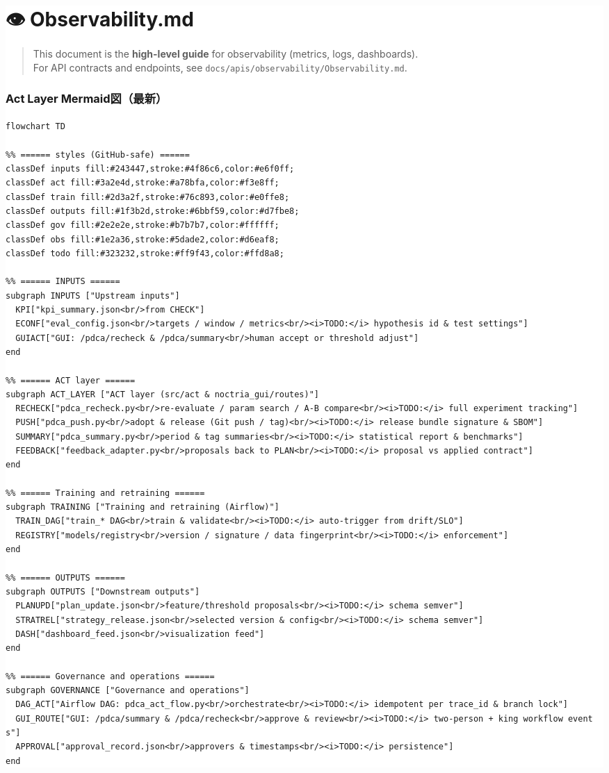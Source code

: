 # 👁️ Observability.md  

> This document is the **high-level guide** for observability (metrics, logs, dashboards).  
> For API contracts and endpoints, see `docs/apis/observability/Observability.md`.


### Act Layer Mermaid図（最新）

```mermaid
flowchart TD

%% ====== styles (GitHub-safe) ======
classDef inputs fill:#243447,stroke:#4f86c6,color:#e6f0ff;
classDef act fill:#3a2e4d,stroke:#a78bfa,color:#f3e8ff;
classDef train fill:#2d3a2f,stroke:#76c893,color:#e0ffe8;
classDef outputs fill:#1f3b2d,stroke:#6bbf59,color:#d7fbe8;
classDef gov fill:#2e2e2e,stroke:#b7b7b7,color:#ffffff;
classDef obs fill:#1e2a36,stroke:#5dade2,color:#d6eaf8;
classDef todo fill:#323232,stroke:#ff9f43,color:#ffd8a8;

%% ====== INPUTS ======
subgraph INPUTS ["Upstream inputs"]
  KPI["kpi_summary.json<br/>from CHECK"]
  ECONF["eval_config.json<br/>targets / window / metrics<br/><i>TODO:</i> hypothesis id & test settings"]
  GUIACT["GUI: /pdca/recheck & /pdca/summary<br/>human accept or threshold adjust"]
end

%% ====== ACT layer ======
subgraph ACT_LAYER ["ACT layer (src/act & noctria_gui/routes)"]
  RECHECK["pdca_recheck.py<br/>re-evaluate / param search / A-B compare<br/><i>TODO:</i> full experiment tracking"]
  PUSH["pdca_push.py<br/>adopt & release (Git push / tag)<br/><i>TODO:</i> release bundle signature & SBOM"]
  SUMMARY["pdca_summary.py<br/>period & tag summaries<br/><i>TODO:</i> statistical report & benchmarks"]
  FEEDBACK["feedback_adapter.py<br/>proposals back to PLAN<br/><i>TODO:</i> proposal vs applied contract"]
end

%% ====== Training and retraining ======
subgraph TRAINING ["Training and retraining (Airflow)"]
  TRAIN_DAG["train_* DAG<br/>train & validate<br/><i>TODO:</i> auto-trigger from drift/SLO"]
  REGISTRY["models/registry<br/>version / signature / data fingerprint<br/><i>TODO:</i> enforcement"]
end

%% ====== OUTPUTS ======
subgraph OUTPUTS ["Downstream outputs"]
  PLANUPD["plan_update.json<br/>feature/threshold proposals<br/><i>TODO:</i> schema semver"]
  STRATREL["strategy_release.json<br/>selected version & config<br/><i>TODO:</i> schema semver"]
  DASH["dashboard_feed.json<br/>visualization feed"]
end

%% ====== Governance and operations ======
subgraph GOVERNANCE ["Governance and operations"]
  DAG_ACT["Airflow DAG: pdca_act_flow.py<br/>orchestrate<br/><i>TODO:</i> idempotent per trace_id & branch lock"]
  GUI_ROUTE["GUI: /pdca/summary & /pdca/recheck<br/>approve & review<br/><i>TODO:</i> two-person + king workflow events"]
  APPROVAL["approval_record.json<br/>approvers & timestamps<br/><i>TODO:</i> persistence"]
end

```